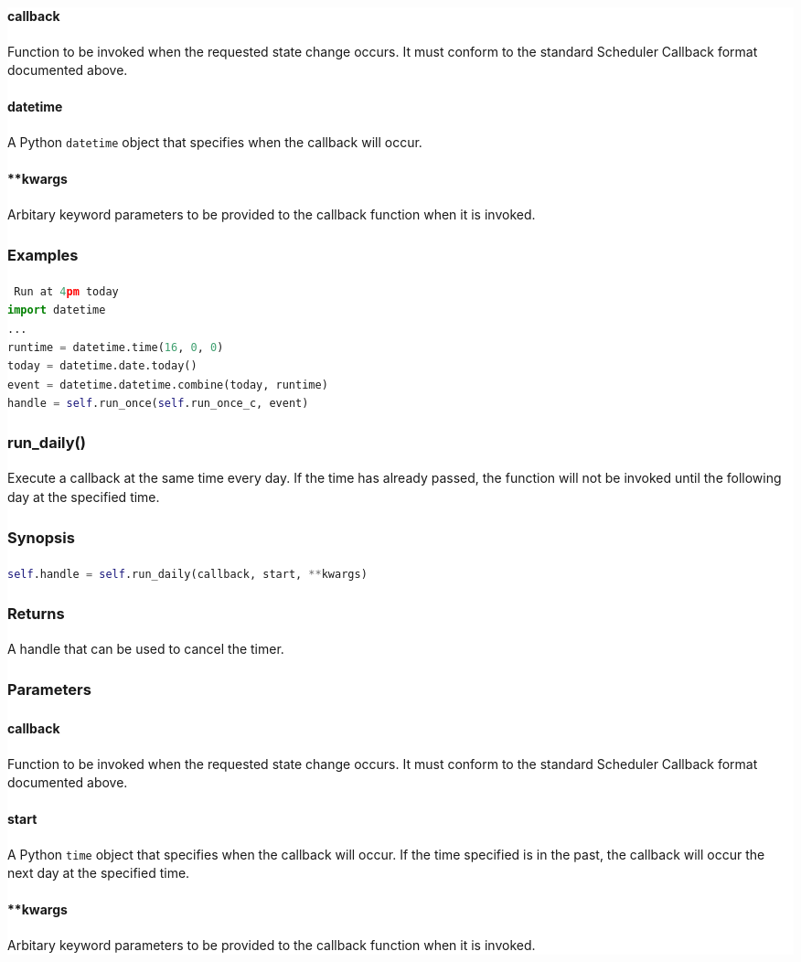 #### callback

Function to be invoked when the requested state change occurs. It must conform to the standard Scheduler Callback format documented above.

#### datetime

A Python `datetime` object that specifies when the callback will occur.

#### \*\*kwargs

Arbitary keyword parameters to be provided to the callback function when it is invoked.

### Examples

```python
 Run at 4pm today
import datetime
...
runtime = datetime.time(16, 0, 0)
today = datetime.date.today()
event = datetime.datetime.combine(today, runtime)
handle = self.run_once(self.run_once_c, event)
```
### run_daily()

Execute a callback at the same time every day. If the time has already passed, the function will not be invoked until the following day at the specified time.

### Synopsis

```python
self.handle = self.run_daily(callback, start, **kwargs)
```

### Returns

A handle that can be used to cancel the timer.

### Parameters

#### callback

Function to be invoked when the requested state change occurs. It must conform to the standard Scheduler Callback format documented above.

#### start

A Python `time` object that specifies when the callback will occur. If the time specified is in the past, the callback will occur the next day at the specified time.

#### \*\*kwargs

Arbitary keyword parameters to be provided to the callback function when it is invoked.
